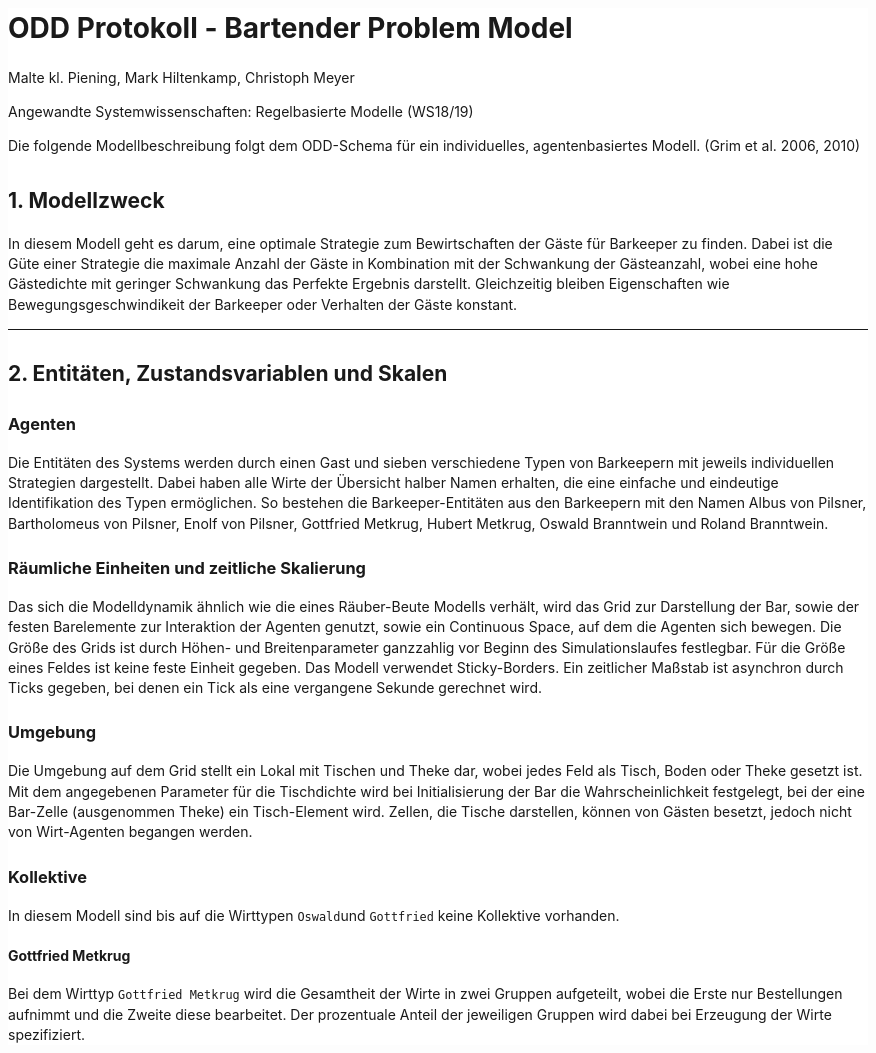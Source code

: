 # ODD Protokoll - Bartender Problem Model
Malte kl. Piening, Mark Hiltenkamp, Christoph Meyer

Angewandte Systemwissenschaften: Regelbasierte Modelle (WS18/19)

Die folgende Modellbeschreibung folgt dem ODD-Schema für ein individuelles, agentenbasiertes Modell. (Grim et al. 2006, 2010)


## 1. Modellzweck
In diesem Modell geht es darum, eine optimale Strategie zum Bewirtschaften der Gäste für Barkeeper zu finden. Dabei ist die Güte einer Strategie die maximale Anzahl der Gäste in Kombination mit der Schwankung der Gästeanzahl, wobei eine hohe Gästedichte mit geringer Schwankung das Perfekte Ergebnis darstellt. Gleichzeitig bleiben Eigenschaften wie Bewegungsgeschwindikeit der Barkeeper oder Verhalten der Gäste konstant.

* * *
## 2. Entitäten, Zustandsvariablen und Skalen
### Agenten
Die Entitäten des Systems werden durch einen Gast und sieben verschiedene Typen von Barkeepern mit jeweils individuellen Strategien dargestellt.
Dabei haben alle Wirte der Übersicht halber Namen erhalten, die eine einfache und eindeutige Identifikation des Typen ermöglichen.
So bestehen die Barkeeper-Entitäten aus den Barkeepern mit den Namen Albus von Pilsner, Bartholomeus von Pilsner, Enolf von Pilsner, Gottfried Metkrug, Hubert Metkrug, Oswald Branntwein und Roland Branntwein.

### Räumliche Einheiten und zeitliche Skalierung
Das sich die Modelldynamik ähnlich wie die eines Räuber-Beute Modells verhält, wird das Grid zur Darstellung der Bar, sowie der festen Barelemente zur Interaktion der Agenten genutzt, sowie ein Continuous Space, auf dem die Agenten sich bewegen.
Die Größe des Grids ist durch Höhen- und Breitenparameter ganzzahlig vor Beginn des Simulationslaufes festlegbar. Für die Größe eines Feldes ist keine feste Einheit gegeben. Das Modell verwendet Sticky-Borders.
Ein zeitlicher Maßstab ist asynchron durch Ticks gegeben, bei denen ein Tick als eine vergangene Sekunde gerechnet wird. 

### Umgebung
Die Umgebung auf dem Grid stellt ein Lokal mit Tischen und Theke dar, wobei jedes Feld als Tisch, Boden oder Theke gesetzt ist. Mit dem angegebenen Parameter für die Tischdichte wird bei Initialisierung der Bar die Wahrscheinlichkeit festgelegt, bei der eine Bar-Zelle (ausgenommen Theke) ein Tisch-Element wird. Zellen, die Tische darstellen, können von Gästen besetzt, jedoch nicht von Wirt-Agenten begangen werden.

### Kollektive
In diesem Modell sind bis auf die Wirttypen `Oswald`und `Gottfried` keine Kollektive vorhanden.

#### Gottfried Metkrug
Bei dem Wirttyp `Gottfried Metkrug` wird die Gesamtheit der Wirte in zwei Gruppen aufgeteilt, wobei die Erste nur Bestellungen aufnimmt und die Zweite diese bearbeitet. Der prozentuale Anteil der jeweiligen Gruppen wird dabei bei Erzeugung der Wirte spezifiziert.
